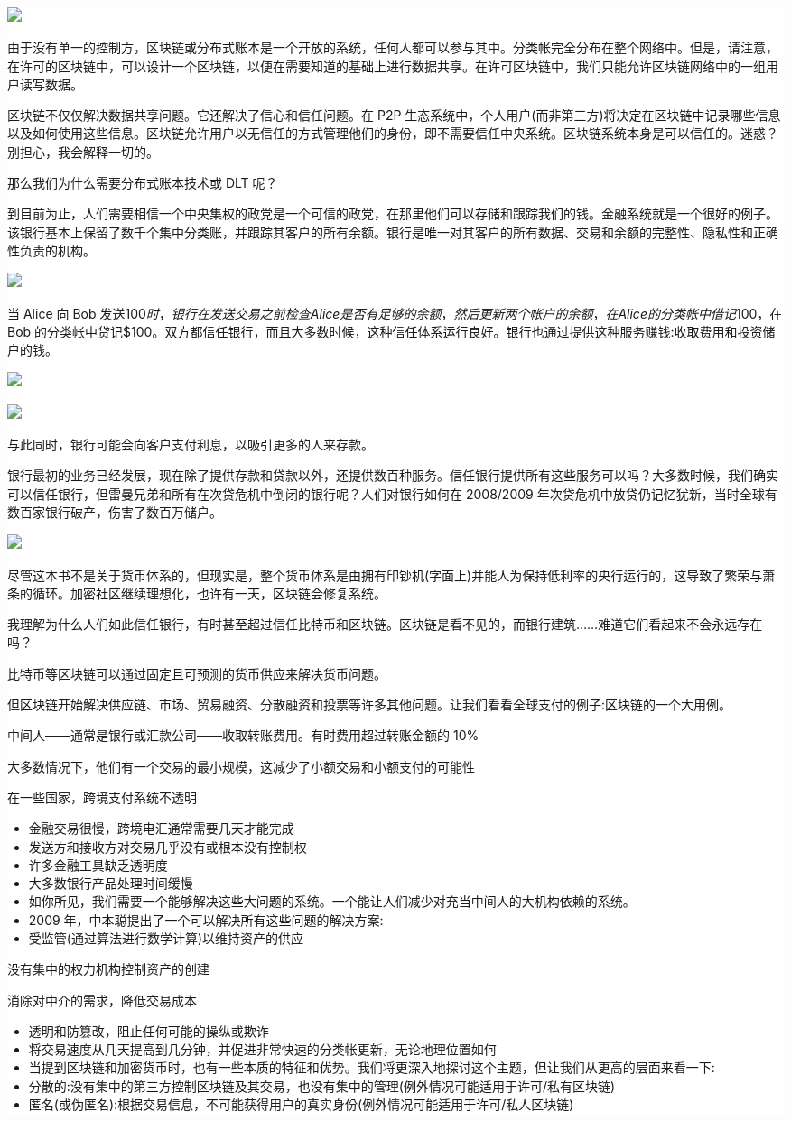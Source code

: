 ![](Image00008.jpg)

由于没有单一的控制方，区块链或分布式账本是一个开放的系统，任何人都可以参与其中。分类帐完全分布在整个网络中。但是，请注意，在许可的区块链中，可以设计一个区块链，以便在需要知道的基础上进行数据共享。在许可区块链中，我们只能允许区块链网络中的一组用户读写数据。

区块链不仅仅解决数据共享问题。它还解决了信心和信任问题。在 P2P 生态系统中，个人用户(而非第三方)将决定在区块链中记录哪些信息以及如何使用这些信息。区块链允许用户以无信任的方式管理他们的身份，即不需要信任中央系统。区块链系统本身是可以信任的。迷惑？别担心，我会解释一切的。

那么我们为什么需要分布式账本技术或 DLT 呢？

到目前为止，人们需要相信一个中央集权的政党是一个可信的政党，在那里他们可以存储和跟踪我们的钱。金融系统就是一个很好的例子。该银行基本上保留了数千个集中分类账，并跟踪其客户的所有余额。银行是唯一对其客户的所有数据、交易和余额的完整性、隐私性和正确性负责的机构。

![](Image00009.jpg)

当 Alice 向 Bob 发送$100 时，银行在发送交易之前检查 Alice 是否有足够的余额，然后更新两个帐户的余额，在 Alice 的分类帐中借记$100，在 Bob 的分类帐中贷记$100。双方都信任银行，而且大多数时候，这种信任体系运行良好。银行也通过提供这种服务赚钱:收取费用和投资储户的钱。

![](Image00010.jpg)

![](Image00011.jpg)

与此同时，银行可能会向客户支付利息，以吸引更多的人来存款。

银行最初的业务已经发展，现在除了提供存款和贷款以外，还提供数百种服务。信任银行提供所有这些服务可以吗？大多数时候，我们确实可以信任银行，但雷曼兄弟和所有在次贷危机中倒闭的银行呢？人们对银行如何在 2008/2009 年次贷危机中放贷仍记忆犹新，当时全球有数百家银行破产，伤害了数百万储户。

![](Image00012.jpg)

尽管这本书不是关于货币体系的，但现实是，整个货币体系是由拥有印钞机(字面上)并能人为保持低利率的央行运行的，这导致了繁荣与萧条的循环。加密社区继续理想化，也许有一天，区块链会修复系统。

我理解为什么人们如此信任银行，有时甚至超过信任比特币和区块链。区块链是看不见的，而银行建筑……难道它们看起来不会永远存在吗？

比特币等区块链可以通过固定且可预测的货币供应来解决货币问题。

但区块链开始解决供应链、市场、贸易融资、分散融资和投票等许多其他问题。让我们看看全球支付的例子:区块链的一个大用例。

中间人——通常是银行或汇款公司——收取转账费用。有时费用超过转账金额的 10%

大多数情况下，他们有一个交易的最小规模，这减少了小额交易和小额支付的可能性

在一些国家，跨境支付系统不透明

*   金融交易很慢，跨境电汇通常需要几天才能完成
*   发送方和接收方对交易几乎没有或根本没有控制权
*   许多金融工具缺乏透明度
*   大多数银行产品处理时间缓慢
*   如你所见，我们需要一个能够解决这些大问题的系统。一个能让人们减少对充当中间人的大机构依赖的系统。
*   2009 年，中本聪提出了一个可以解决所有这些问题的解决方案:
*   受监管(通过算法进行数学计算)以维持资产的供应

没有集中的权力机构控制资产的创建

消除对中介的需求，降低交易成本

*   透明和防篡改，阻止任何可能的操纵或欺诈
*   将交易速度从几天提高到几分钟，并促进非常快速的分类帐更新，无论地理位置如何
*   当提到区块链和加密货币时，也有一些本质的特征和优势。我们将更深入地探讨这个主题，但让我们从更高的层面来看一下:
*   分散的:没有集中的第三方控制区块链及其交易，也没有集中的管理(例外情况可能适用于许可/私有区块链)
*   匿名(或伪匿名):根据交易信息，不可能获得用户的真实身份(例外情况可能适用于许可/私人区块链)
